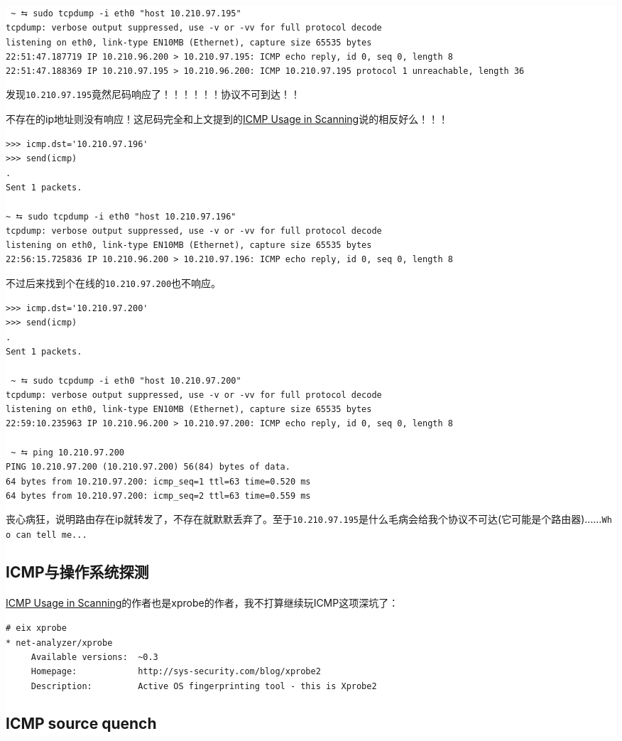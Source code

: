      ~ ⮀ sudo tcpdump -i eth0 "host 10.210.97.195"
    tcpdump: verbose output suppressed, use -v or -vv for full protocol decode
    listening on eth0, link-type EN10MB (Ethernet), capture size 65535 bytes
    22:51:47.187719 IP 10.210.96.200 > 10.210.97.195: ICMP echo reply, id 0, seq 0, length 8
    22:51:47.188369 IP 10.210.97.195 > 10.210.96.200: ICMP 10.210.97.195 protocol 1 unreachable, length 36

发现`10.210.97.195`竟然尼码响应了！！！！！！协议不可到达！！

不存在的ip地址则没有响应！这尼码完全和上文提到的[ICMP Usage in Scanning](http://althing.cs.dartmouth.edu/local/ICMP_Scanning_v3.0.pdf)说的相反好么！！！

    >>> icmp.dst='10.210.97.196'
    >>> send(icmp)
    .
    Sent 1 packets.
    
    ~ ⮀ sudo tcpdump -i eth0 "host 10.210.97.196"
    tcpdump: verbose output suppressed, use -v or -vv for full protocol decode
    listening on eth0, link-type EN10MB (Ethernet), capture size 65535 bytes
    22:56:15.725836 IP 10.210.96.200 > 10.210.97.196: ICMP echo reply, id 0, seq 0, length 8

不过后来找到个在线的`10.210.97.200`也不响应。

    >>> icmp.dst='10.210.97.200'
    >>> send(icmp)
    .
    Sent 1 packets.
    
     ~ ⮀ sudo tcpdump -i eth0 "host 10.210.97.200"
    tcpdump: verbose output suppressed, use -v or -vv for full protocol decode
    listening on eth0, link-type EN10MB (Ethernet), capture size 65535 bytes
    22:59:10.235963 IP 10.210.96.200 > 10.210.97.200: ICMP echo reply, id 0, seq 0, length 8

     ~ ⮀ ping 10.210.97.200
    PING 10.210.97.200 (10.210.97.200) 56(84) bytes of data.
    64 bytes from 10.210.97.200: icmp_seq=1 ttl=63 time=0.520 ms
    64 bytes from 10.210.97.200: icmp_seq=2 ttl=63 time=0.559 ms

丧心病狂，说明路由存在ip就转发了，不存在就默默丢弃了。至于`10.210.97.195`是什么毛病会给我个协议不可达(它可能是个路由器)……`Who can tell me...`

## ICMP与操作系统探测

[ICMP Usage in Scanning](http://althing.cs.dartmouth.edu/local/ICMP_Scanning_v3.0.pdf)的作者也是xprobe的作者，我不打算继续玩ICMP这项深坑了：

    # eix xprobe
    * net-analyzer/xprobe
         Available versions:  ~0.3
         Homepage:            http://sys-security.com/blog/xprobe2
         Description:         Active OS fingerprinting tool - this is Xprobe2

## ICMP source quench
